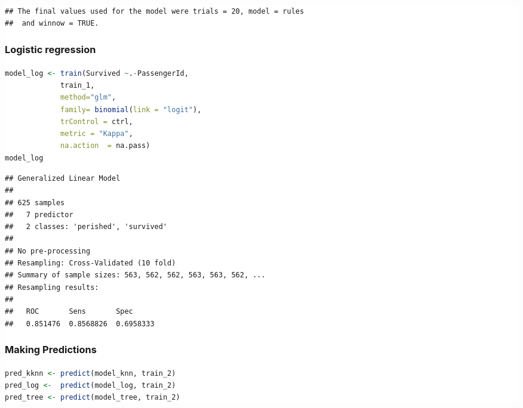     ## The final values used for the model were trials = 20, model = rules
    ##  and winnow = TRUE.

### Logistic regression

``` r
model_log <- train(Survived ~.-PassengerId,
             train_1,
             method="glm",
             family= binomial(link = "logit"),
             trControl = ctrl,
             metric = "Kappa",
             na.action  = na.pass)
model_log
```

    ## Generalized Linear Model
    ##
    ## 625 samples
    ##   7 predictor
    ##   2 classes: 'perished', 'survived'
    ##
    ## No pre-processing
    ## Resampling: Cross-Validated (10 fold)
    ## Summary of sample sizes: 563, 562, 562, 563, 563, 562, ...
    ## Resampling results:
    ##
    ##   ROC       Sens       Spec
    ##   0.851476  0.8568826  0.6958333

### Making Predictions

``` r
pred_kknn <- predict(model_knn, train_2)
pred_log <-  predict(model_log, train_2)
pred_tree <- predict(model_tree, train_2)
```
